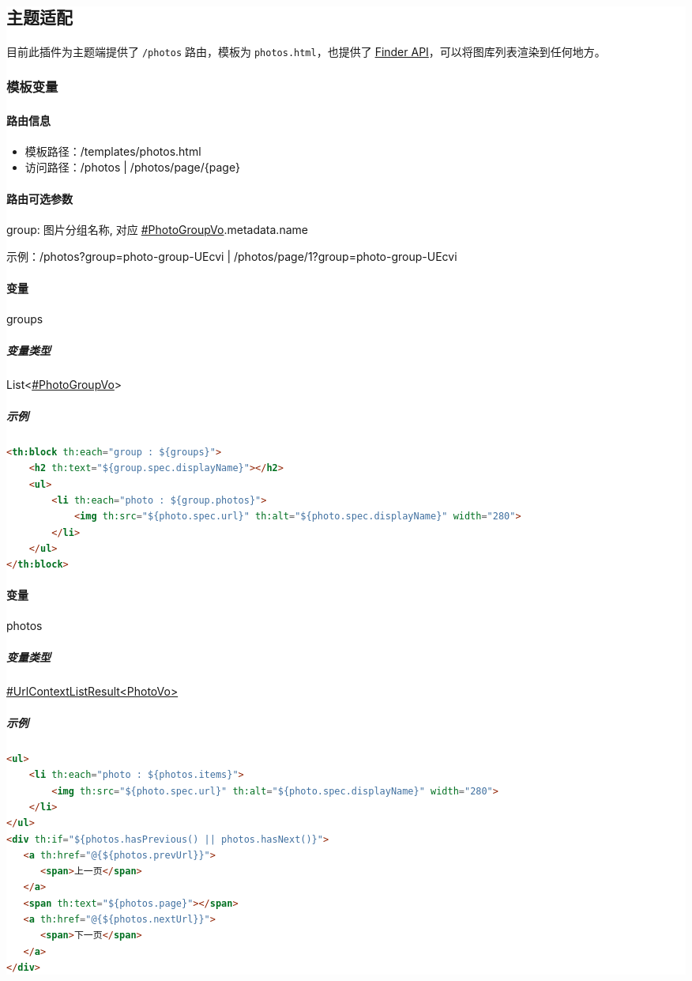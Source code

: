 ## 主题适配

目前此插件为主题端提供了 `/photos` 路由，模板为 `photos.html`，也提供了 [Finder API](https://docs.halo.run/developer-guide/theme/finder-apis)，可以将图库列表渲染到任何地方。

### 模板变量

#### 路由信息

- 模板路径：/templates/photos.html
- 访问路径：/photos | /photos/page/{page}

#### 路由可选参数

group: 图片分组名称, 对应 [#PhotoGroupVo](#photogroupvo).metadata.name

示例：/photos?group=photo-group-UEcvi | /photos/page/1?group=photo-group-UEcvi

#### 变量

groups

##### 变量类型

List<[#PhotoGroupVo](#photogroupvo)>

##### 示例

```html
<th:block th:each="group : ${groups}">
    <h2 th:text="${group.spec.displayName}"></h2>
    <ul>
        <li th:each="photo : ${group.photos}">
            <img th:src="${photo.spec.url}" th:alt="${photo.spec.displayName}" width="280">
        </li>
    </ul>
</th:block>
```

#### 变量

photos

##### 变量类型

[#UrlContextListResult\<PhotoVo>](#urlcontextlistresult)

##### 示例

```html
<ul>
    <li th:each="photo : ${photos.items}">
        <img th:src="${photo.spec.url}" th:alt="${photo.spec.displayName}" width="280">
    </li>
</ul>
<div th:if="${photos.hasPrevious() || photos.hasNext()}">
   <a th:href="@{${photos.prevUrl}}">
      <span>上一页</span>
   </a>
   <span th:text="${photos.page}"></span>
   <a th:href="@{${photos.nextUrl}}">
      <span>下一页</span>
   </a>
</div>
```
